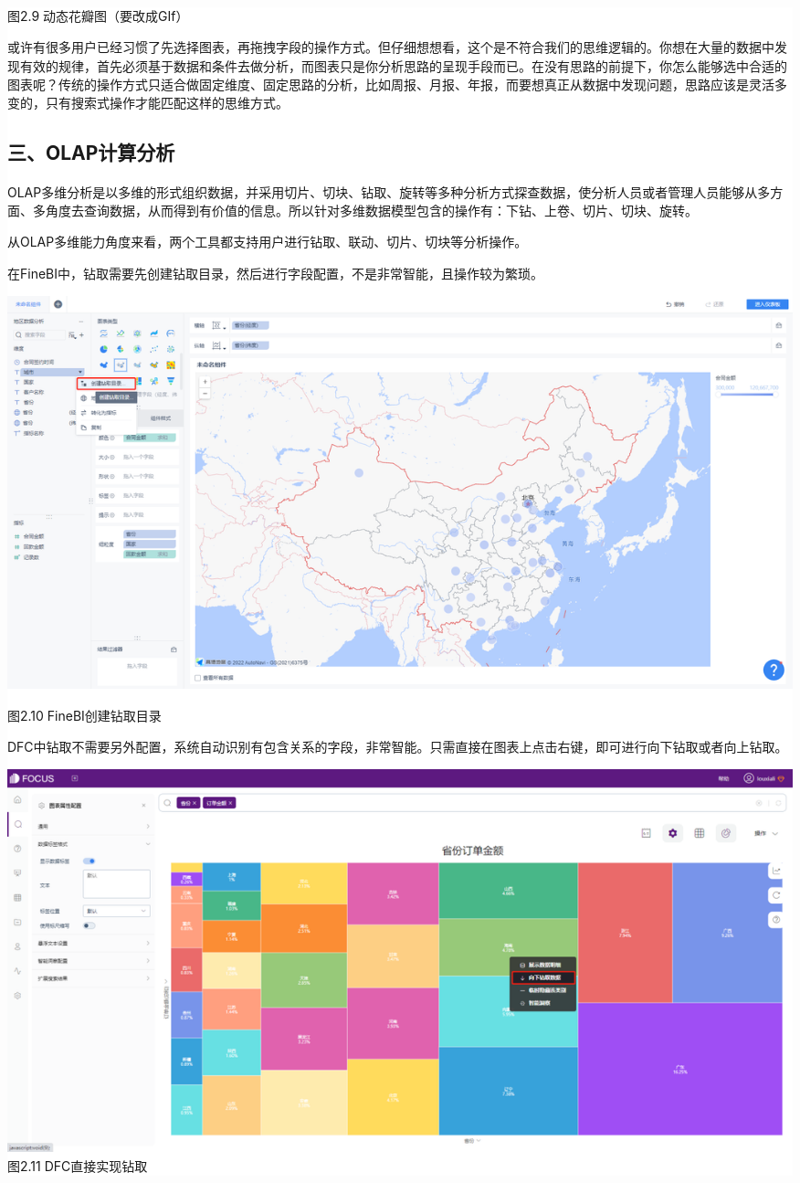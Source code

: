 图2.9 动态花瓣图（要改成GIf）

或许有很多用户已经习惯了先选择图表，再拖拽字段的操作方式。但仔细想想看，这个是不符合我们的思维逻辑的。你想在大量的数据中发现有效的规律，首先必须基于数据和条件去做分析，而图表只是你分析思路的呈现手段而已。在没有思路的前提下，你怎么能够选中合适的图表呢？传统的操作方式只适合做固定维度、固定思路的分析，比如周报、月报、年报，而要想真正从数据中发现问题，思路应该是灵活多变的，只有搜索式操作才能匹配这样的思维方式。

## **三、OLAP计算分析**

OLAP多维分析是以多维的形式组织数据，并采用切片、切块、钻取、旋转等多种分析方式探查数据，使分析人员或者管理人员能够从多方面、多角度去查询数据，从而得到有价值的信息。所以针对多维数据模型包含的操作有：下钻、上卷、切片、切块、旋转。

从OLAP多维能力角度来看，两个工具都支持用户进行钻取、联动、切片、切块等分析操作。

在FineBI中，钻取需要先创建钻取目录，然后进行字段配置，不是非常智能，且操作较为繁琐。

![图2.10 FineBI创建钻取目录](images/1665977298-2-10-finebi.png)

图2.10 FineBI创建钻取目录

DFC中钻取不需要另外配置，系统自动识别有包含关系的字段，非常智能。只需直接在图表上点击右键，即可进行向下钻取或者向上钻取。

![图2.11 DFC直接实现钻取](images/1665977303-2-11-dfc.png) 图2.11 DFC直接实现钻取
